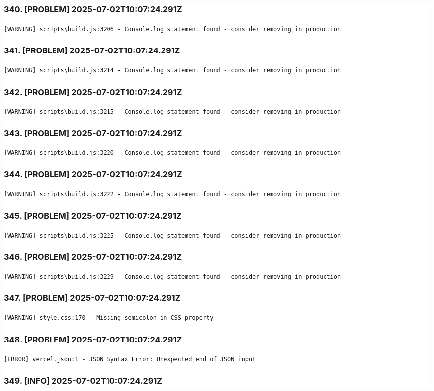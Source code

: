 ### 340. [PROBLEM] 2025-07-02T10:07:24.291Z

```
[WARNING] scripts\build.js:3206 - Console.log statement found - consider removing in production
```

### 341. [PROBLEM] 2025-07-02T10:07:24.291Z

```
[WARNING] scripts\build.js:3214 - Console.log statement found - consider removing in production
```

### 342. [PROBLEM] 2025-07-02T10:07:24.291Z

```
[WARNING] scripts\build.js:3215 - Console.log statement found - consider removing in production
```

### 343. [PROBLEM] 2025-07-02T10:07:24.291Z

```
[WARNING] scripts\build.js:3220 - Console.log statement found - consider removing in production
```

### 344. [PROBLEM] 2025-07-02T10:07:24.291Z

```
[WARNING] scripts\build.js:3222 - Console.log statement found - consider removing in production
```

### 345. [PROBLEM] 2025-07-02T10:07:24.291Z

```
[WARNING] scripts\build.js:3225 - Console.log statement found - consider removing in production
```

### 346. [PROBLEM] 2025-07-02T10:07:24.291Z

```
[WARNING] scripts\build.js:3229 - Console.log statement found - consider removing in production
```

### 347. [PROBLEM] 2025-07-02T10:07:24.291Z

```
[WARNING] style.css:170 - Missing semicolon in CSS property
```

### 348. [PROBLEM] 2025-07-02T10:07:24.291Z

```
[ERROR] vercel.json:1 - JSON Syntax Error: Unexpected end of JSON input
```

### 349. [INFO] 2025-07-02T10:07:24.291Z
